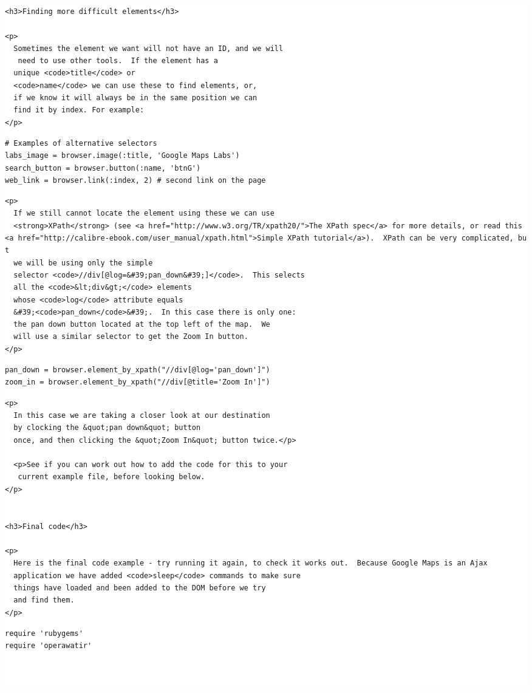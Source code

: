 
	<h3>Finding more difficult elements</h3>

	<p>
	  Sometimes the element we want will not have an ID, and we will
	   need to use other tools.  If the element has a
	  unique <code>title</code> or
	  <code>name</code> we can use these to find elements, or,
	  if we know it will always be in the same position we can
	  find it by index. For example:
	</p>

<pre><code># Examples of alternative selectors
labs_image = browser.image(:title, &#39;Google Maps Labs&#39;)
search_button = browser.button(:name, &#39;btnG&#39;)
web_link = browser.link(:index, 2) # second link on the page</code></pre>

	<p>
	  If we still cannot locate the element using these we can use
	  <strong>XPath</strong> (see <a href="http://www.w3.org/TR/xpath20/">The XPath spec</a> for more details, or read this <a href="http://calibre-ebook.com/user_manual/xpath.html">Simple XPath tutorial</a>).  XPath can be very complicated, but
	  we will be using only the simple
	  selector <code>//div[@log=&#39;pan_down&#39;]</code>.  This selects
	  all the <code>&lt;div&gt;</code> elements
	  whose <code>log</code> attribute equals
	  &#39;<code>pan_down</code>&#39;.  In this case there is only one:
	  the pan down button located at the top left of the map.  We
	  will use a similar selector to get the Zoom In button.
	</p>

<pre><code>pan_down = browser.element_by_xpath(&quot;//div[@log=&#39;pan_down&#39;]&quot;)
zoom_in = browser.element_by_xpath(&quot;//div[@title=&#39;Zoom In&#39;]&quot;)</code></pre>

	<p>
	  In this case we are taking a closer look at our destination
	  by clocking the &quot;pan down&quot; button
	  once, and then clicking the &quot;Zoom In&quot; button twice.</p>
	  
	  <p>See if you can work out how to add the code for this to your
	   current example file, before looking below.
	</p>


	<h3>Final code</h3>

	<p>
	  Here is the final code example - try running it again, to check it works out.  Because Google Maps is an Ajax
	  application we have added <code>sleep</code> commands to make sure
	  things have loaded and been added to the DOM before we try
	  and find them.
	</p>

<pre><code>require &#39;rubygems&#39;
require &#39;operawatir&#39;
